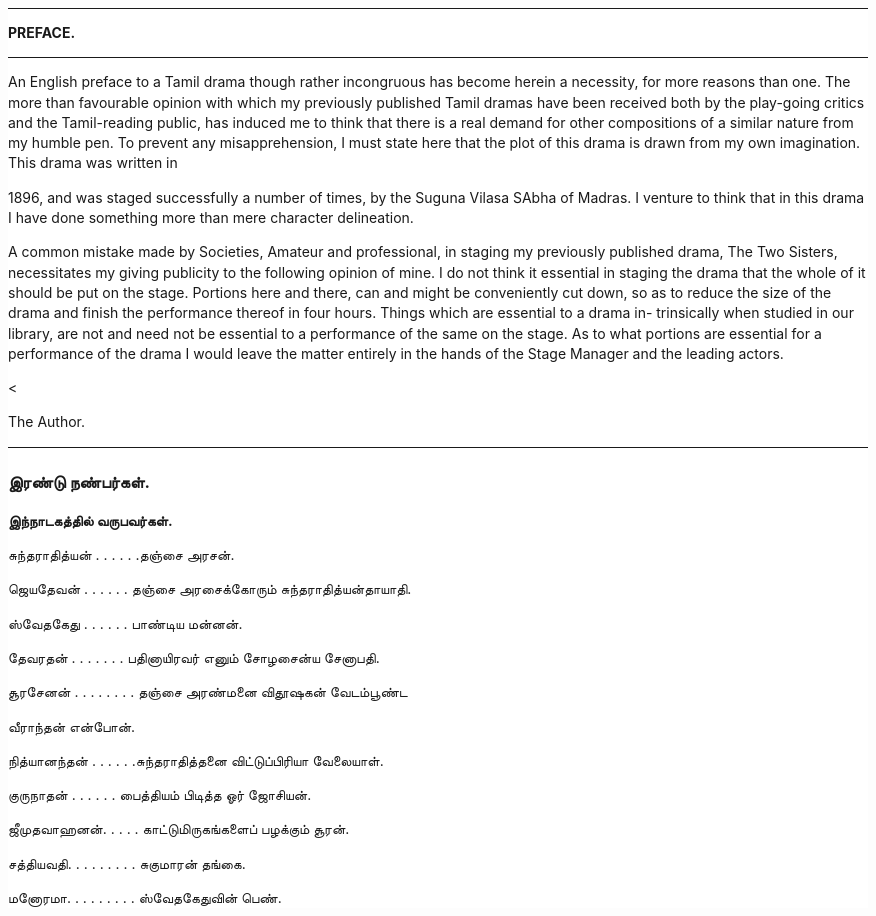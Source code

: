 -------------------------  

**PREFACE.**  

-------------  

An English preface to a Tamil drama though rather incongruous has become herein a necessity, for more reasons than one. The more than favourable opinion with which my previously published Tamil dramas have been received both by the play-going critics and the Tamil-reading public, has induced me to think that there is a real demand for other compositions of a similar nature from my humble pen. To prevent any misapprehension, I must state here that the plot of this drama is drawn from my own imagination. This drama was written in

 1896, and was staged successfully a number of times, by the Suguna Vilasa SAbha of Madras. I venture to think that in this drama I have done something more than mere character delineation.  

A common mistake made by Societies, Amateur and professional, in staging my previously published drama, The Two Sisters, necessitates my giving publicity to the following opinion of mine. I do not think it essential in staging the drama that the whole of it should be put on the stage. Portions here and there, can and might be conveniently cut down, so as to reduce the size of the drama and finish the performance thereof in four hours. Things which are essential to a drama in- trinsically when studied in our library, are not and need not be essential to a performance of the same on the stage. As to what portions are essential for a performance of the drama I would leave the matter entirely in the hands of the Stage Manager and the leading actors.  

<  

The Author.  

-----------------------------------------------------------  

  

### இரண்டு நண்பர்கள்.  

  

**இந்நாடகத்தில் வருபவர்கள்.**  

சுந்தராதித்யன் . . . . . .தஞ்சை அரசன்.  

ஜெயதேவன் . . . . . . தஞ்சை அரசைக்கோரும் சுந்தராதித்யன்தாயாதி.  

ஸ்வேதகேது . . . . . . பாண்டிய மன்னன்.  

தேவரதன் . . . . . . . பதினாயிரவர் எனும் சோழசைன்ய சேனாபதி.  

சூரசேனன் . . . . . . . . தஞ்சை அரண்மனை விதூஷகன் வேடம்பூண்ட  

வீராந்தன் என்போன்.  

நித்யானந்தன் . . . . . .சுந்தராதித்தனை விட்டுப்பிரியா வேலையாள்.  

குருநாதன் . . . . . . பைத்தியம் பிடித்த ஓர் ஜோசியன்.  

ஜீமுதவாஹனன். . . . . காட்டுமிருகங்களைப் பழக்கும் சூரன்.  

சத்தியவதி. . . . . . . . . சுகுமாரன் தங்கை.  

மனோரமா. . . . . . . . . ஸ்வேதகேதுவின் பெண்.  
